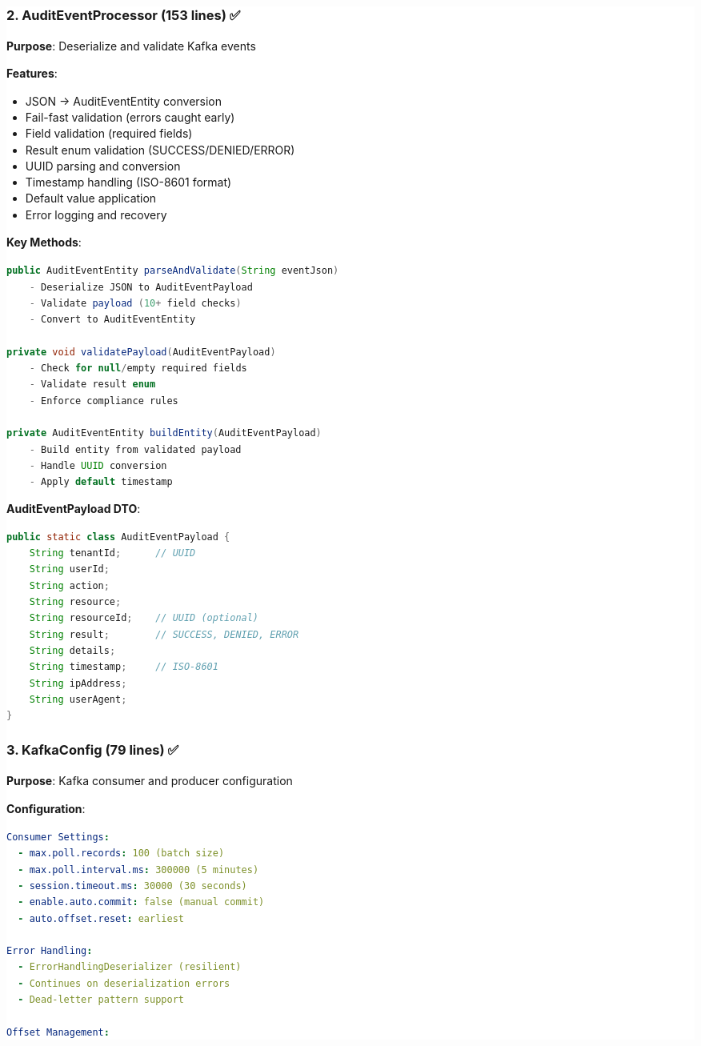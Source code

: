 ### 2. AuditEventProcessor (153 lines) ✅
**Purpose**: Deserialize and validate Kafka events

**Features**:
- JSON → AuditEventEntity conversion
- Fail-fast validation (errors caught early)
- Field validation (required fields)
- Result enum validation (SUCCESS/DENIED/ERROR)
- UUID parsing and conversion
- Timestamp handling (ISO-8601 format)
- Default value application
- Error logging and recovery

**Key Methods**:
```java
public AuditEventEntity parseAndValidate(String eventJson)
    - Deserialize JSON to AuditEventPayload
    - Validate payload (10+ field checks)
    - Convert to AuditEventEntity

private void validatePayload(AuditEventPayload)
    - Check for null/empty required fields
    - Validate result enum
    - Enforce compliance rules

private AuditEventEntity buildEntity(AuditEventPayload)
    - Build entity from validated payload
    - Handle UUID conversion
    - Apply default timestamp
```

**AuditEventPayload DTO**:
```java
public static class AuditEventPayload {
    String tenantId;      // UUID
    String userId;
    String action;
    String resource;
    String resourceId;    // UUID (optional)
    String result;        // SUCCESS, DENIED, ERROR
    String details;
    String timestamp;     // ISO-8601
    String ipAddress;
    String userAgent;
}
```

### 3. KafkaConfig (79 lines) ✅
**Purpose**: Kafka consumer and producer configuration

**Configuration**:
```yaml
Consumer Settings:
  - max.poll.records: 100 (batch size)
  - max.poll.interval.ms: 300000 (5 minutes)
  - session.timeout.ms: 30000 (30 seconds)
  - enable.auto.commit: false (manual commit)
  - auto.offset.reset: earliest

Error Handling:
  - ErrorHandlingDeserializer (resilient)
  - Continues on deserialization errors
  - Dead-letter pattern support

Offset Management:
```
